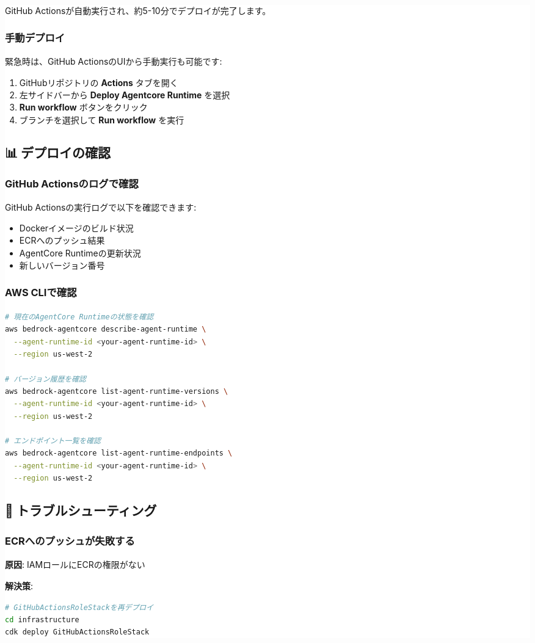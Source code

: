 GitHub Actionsが自動実行され、約5-10分でデプロイが完了します。

### 手動デプロイ

緊急時は、GitHub ActionsのUIから手動実行も可能です:

1. GitHubリポジトリの **Actions** タブを開く
2. 左サイドバーから **Deploy Agentcore Runtime** を選択
3. **Run workflow** ボタンをクリック
4. ブランチを選択して **Run workflow** を実行

## 📊 デプロイの確認

### GitHub Actionsのログで確認

GitHub Actionsの実行ログで以下を確認できます:

- Dockerイメージのビルド状況
- ECRへのプッシュ結果
- AgentCore Runtimeの更新状況
- 新しいバージョン番号

### AWS CLIで確認

```bash
# 現在のAgentCore Runtimeの状態を確認
aws bedrock-agentcore describe-agent-runtime \
  --agent-runtime-id <your-agent-runtime-id> \
  --region us-west-2

# バージョン履歴を確認
aws bedrock-agentcore list-agent-runtime-versions \
  --agent-runtime-id <your-agent-runtime-id> \
  --region us-west-2

# エンドポイント一覧を確認
aws bedrock-agentcore list-agent-runtime-endpoints \
  --agent-runtime-id <your-agent-runtime-id> \
  --region us-west-2
```

## 🔧 トラブルシューティング

### ECRへのプッシュが失敗する

**原因**: IAMロールにECRの権限がない

**解決策**:
```bash
# GitHubActionsRoleStackを再デプロイ
cd infrastructure
cdk deploy GitHubActionsRoleStack
```
